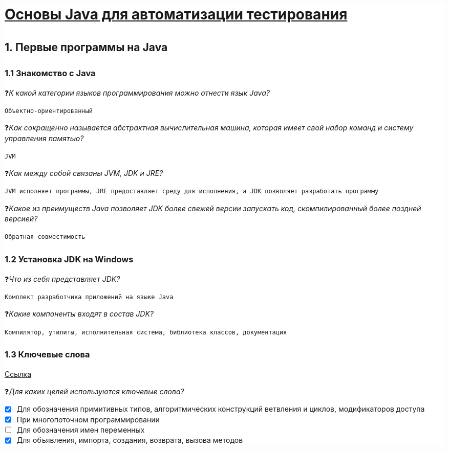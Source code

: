 # [Основы Java для автоматизации тестирования](https://stepik.org/course/119500/syllabus)

## 1. Первые программы на Java

### 1.1 Знакомство с Java

❓*К какой категории языков программирования можно отнести язык Java?*
```
Объектно-ориентированный
```

❓*Как сокращенно называется абстрактная вычислительная машина, которая имеет свой набор команд и систему управления памятью?*

```
JVM
```

❓*Как между собой связаны JVM, JDK и JRE?*

```
JVM исполняет программы, JRE предоставляет среду для исполнения, а JDK позволяет разработать программу
```

❓*Какое из преимуществ Java позволяет JDK более свежей версии запускать код, скомпилированный более поздней версией?*

```
Обратная совместимость
```

### 1.2 Установка JDK на Windows

❓*Что из себя представляет JDK?*

```
Комплект разработчика приложений на языке Java
```

❓*Какие компоненты входят в состав JDK?*

```
Компилятор, утилиты, исполнительная система, библиотека классов, документация
```

### 1.3 Ключевые слова

[Ссылка](https://stepik.org/lesson/730744/step/1?unit=732275)

❓*Для каких целей используются ключевые слова?*

- [x] Для обозначения примитивных типов, алгоритмических конструкций ветвления и циклов, модификаторов доступа
- [x] При многопоточном программировании
- [ ] Для обозначения имен переменных
- [x] Для объявления, импорта, создания, возврата, вызова методов
